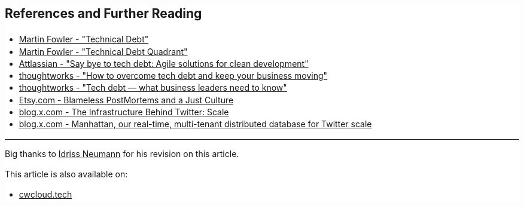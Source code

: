 ## References and Further Reading

* [Martin Fowler - "Technical Debt"](https://martinfowler.com/bliki/TechnicalDebt.html)
* [Martin Fowler - "Technical Debt Quadrant"](https://martinfowler.com/bliki/TechnicalDebtQuadrant.html)
* [Attlassian - "Say bye to tech debt: Agile solutions for clean development"](https://www.atlassian.com/agile/software-development/technical-debt)
* [thoughtworks - "How to overcome tech debt and keep your business moving"](https://www.thoughtworks.com/en-us/insights/articles/overcome-tech-debt-keep-your-business-moving)
* [thoughtworks - "Tech debt — what business leaders need to know"](https://www.thoughtworks.com/en-us/insights/blog/legacy-modernization/tech-debt-what-business-leaders-need-to-know)
* [Etsy.com - Blameless PostMortems and a Just Culture](https://www.etsy.com/codeascraft/blameless-postmortems/)
* [blog.x.com - The Infrastructure Behind Twitter: Scale](https://blog.x.com/engineering/en_us/topics/infrastructure/2017/the-infrastructure-behind-twitter-scale)
* [blog.x.com - Manhattan, our real-time, multi-tenant distributed database for Twitter scale](https://blog.x.com/engineering/en_us/a/2014/manhattan-our-real-time-multi-tenant-distributed-database-for-twitter-scale)

---

Big thanks to [Idriss Neumann](https://github.com/idrissneumann) for his revision on this article.


This article is also available on:

* [cwcloud.tech](https://www.cwcloud.tech/blog/technical-debt)
